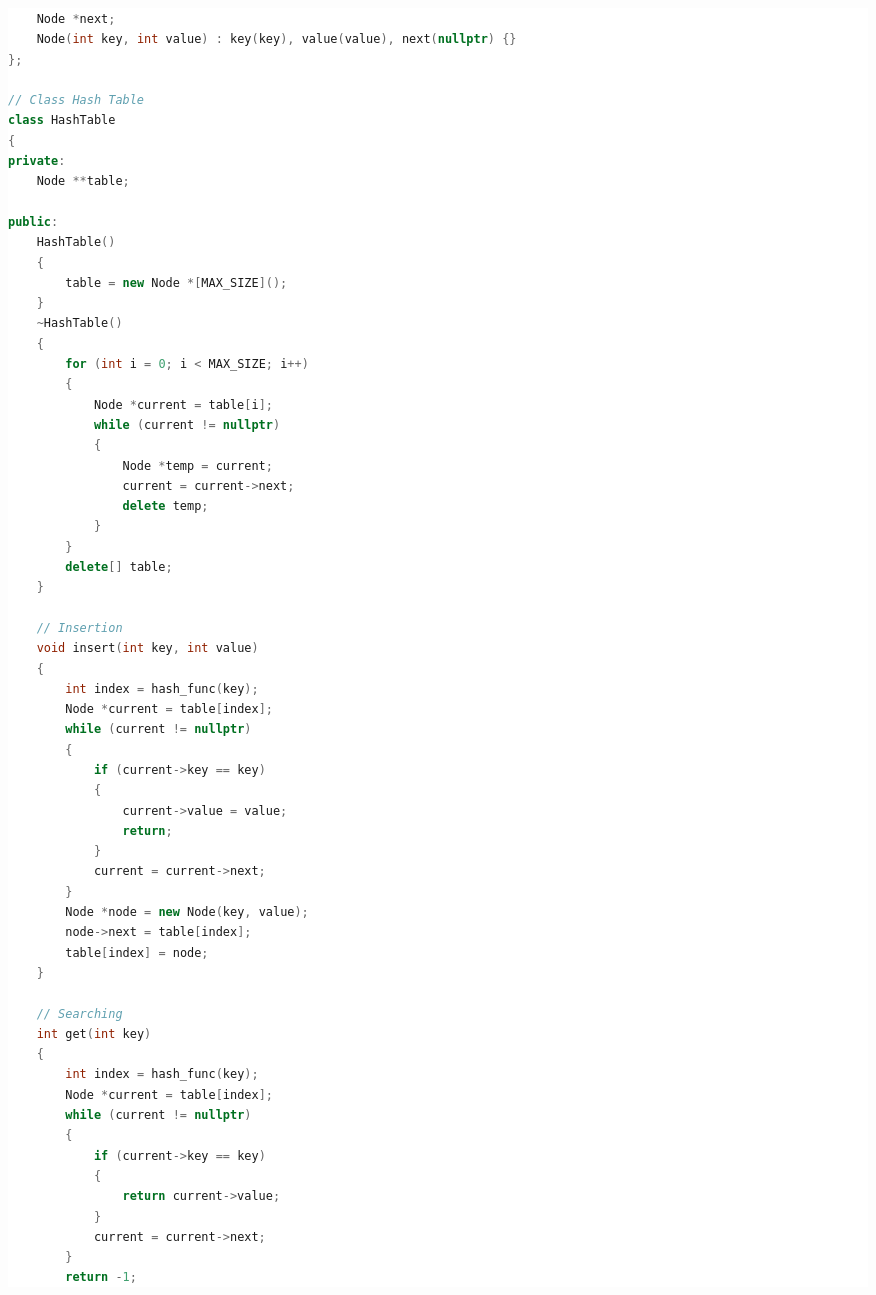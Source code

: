 ```C++
    Node *next;
    Node(int key, int value) : key(key), value(value), next(nullptr) {}
};

// Class Hash Table
class HashTable
{
private:
    Node **table;

public:
    HashTable()
    {
        table = new Node *[MAX_SIZE]();
    }
    ~HashTable()
    {
        for (int i = 0; i < MAX_SIZE; i++)
        {
            Node *current = table[i];
            while (current != nullptr)
            {
                Node *temp = current;
                current = current->next;
                delete temp;
            }
        }
        delete[] table;
    }

    // Insertion
    void insert(int key, int value)
    {
        int index = hash_func(key);
        Node *current = table[index];
        while (current != nullptr)
        {
            if (current->key == key)
            {
                current->value = value;
                return;
            }
            current = current->next;
        }
        Node *node = new Node(key, value);
        node->next = table[index];
        table[index] = node;
    }

    // Searching
    int get(int key)
    {
        int index = hash_func(key);
        Node *current = table[index];
        while (current != nullptr)
        {
            if (current->key == key)
            {
                return current->value;
            }
            current = current->next;
        }
        return -1;
```